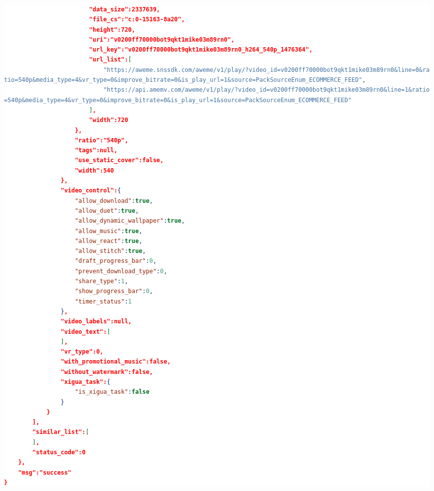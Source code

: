 ```json
                        "data_size":2337639,
                        "file_cs":"c:0-15163-8a20",
                        "height":720,
                        "uri":"v0200ff70000bot9qkt1mike03m89rn0",
                        "url_key":"v0200ff70000bot9qkt1mike03m89rn0_h264_540p_1476364",
                        "url_list":[
                            "https://aweme.snssdk.com/aweme/v1/play/?video_id=v0200ff70000bot9qkt1mike03m89rn0&line=0&ratio=540p&media_type=4&vr_type=0&improve_bitrate=0&is_play_url=1&source=PackSourceEnum_ECOMMERCE_FEED",
                            "https://api.amemv.com/aweme/v1/play/?video_id=v0200ff70000bot9qkt1mike03m89rn0&line=1&ratio=540p&media_type=4&vr_type=0&improve_bitrate=0&is_play_url=1&source=PackSourceEnum_ECOMMERCE_FEED"
                        ],
                        "width":720
                    },
                    "ratio":"540p",
                    "tags":null,
                    "use_static_cover":false,
                    "width":540
                },
                "video_control":{
                    "allow_download":true,
                    "allow_duet":true,
                    "allow_dynamic_wallpaper":true,
                    "allow_music":true,
                    "allow_react":true,
                    "allow_stitch":true,
                    "draft_progress_bar":0,
                    "prevent_download_type":0,
                    "share_type":1,
                    "show_progress_bar":0,
                    "timer_status":1
                },
                "video_labels":null,
                "video_text":[
                ],
                "vr_type":0,
                "with_promotional_music":false,
                "without_watermark":false,
                "xigua_task":{
                    "is_xigua_task":false
                }
            }
        ],
        "similar_list":[
        ],
        "status_code":0
    },
    "msg":"success"
}
```


